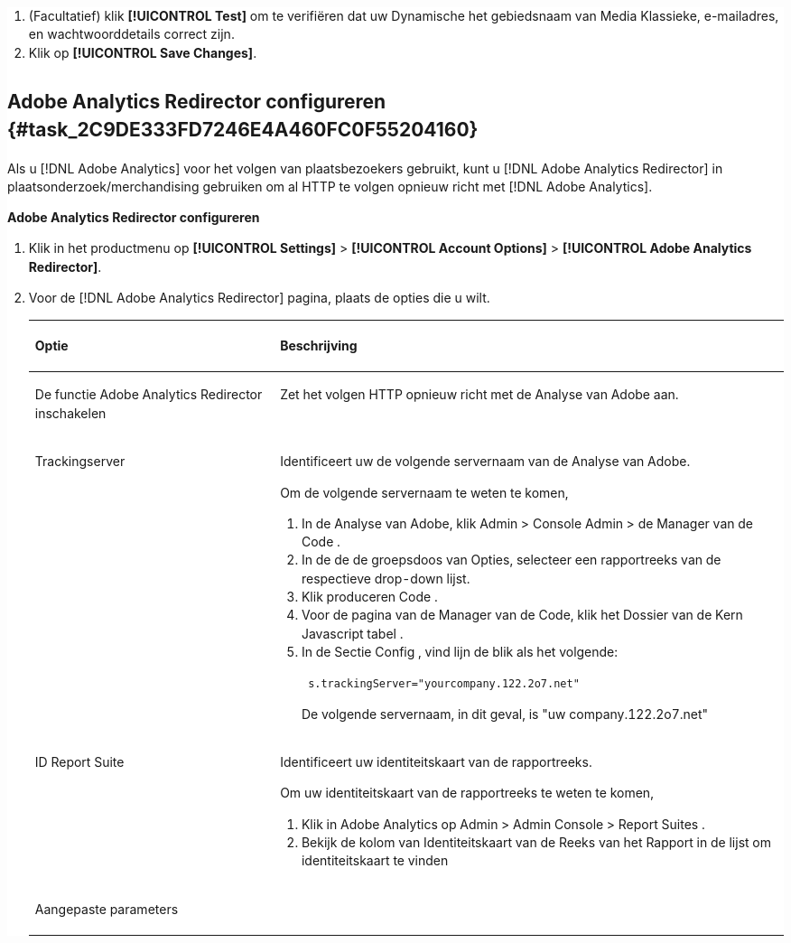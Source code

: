1. (Facultatief) klik **[!UICONTROL Test]** om te verifiëren dat uw Dynamische het gebiedsnaam van Media Klassieke, e-mailadres, en wachtwoorddetails correct zijn.
1. Klik op **[!UICONTROL Save Changes]**.

## Adobe Analytics Redirector configureren {#task_2C9DE333FD7246E4A460FC0F55204160}

Als u [!DNL Adobe Analytics] voor het volgen van plaatsbezoekers gebruikt, kunt u [!DNL Adobe Analytics Redirector] in plaatsonderzoek/merchandising gebruiken om al HTTP te volgen opnieuw richt met [!DNL Adobe Analytics].

**Adobe Analytics Redirector configureren**

1. Klik in het productmenu op **[!UICONTROL Settings]** > **[!UICONTROL Account Options]** > **[!UICONTROL Adobe Analytics Redirector]**.
1. Voor de [!DNL Adobe Analytics Redirector] pagina, plaats de opties die u wilt.

   <table> 
    <thead> 
      <tr> 
      <th colname="col1" class="entry"> <p>Optie </p> </th> 
      <th colname="col2" class="entry"> <p>Beschrijving </p> </th> 
      </tr> 
    </thead>
    <tbody> 
      <tr> 
      <td colname="col1"> <p>De functie Adobe Analytics Redirector inschakelen </p> </td> 
      <td colname="col2"> <p>Zet het volgen HTTP opnieuw richt met de Analyse van Adobe aan. </p> </td> 
      </tr> 
      <tr> 
      <td colname="col1"> <p>Trackingserver </p> </td> 
      <td colname="col2"> <p> Identificeert uw de volgende servernaam van de Analyse van Adobe. </p> <p>Om de volgende servernaam te weten te komen, </p> <p> 
      <ol id="ol_D17B77E81F8D40D0948415CD60839BE3"> 
      <li id="li_BE58DBA104D44F0DB6C64AD3F12CEA97"> In de Analyse van Adobe, klik <span class="uicontrol"> Admin </span> &gt; <span class="uicontrol"> Console Admin </span> &gt; <span class="uicontrol"> de Manager van de Code </span>. </li> 
      <li id="li_67A93D17C3A14874928C6DC4FF2D4784"> In de de <span class="wintitle"> de </span> groepsdoos van Opties, selecteer een rapportreeks van de respectieve drop-down lijst. </li> 
      <li id="li_5AAB004AC58441DBB0F813BDE30EFFD4"> Klik <span class="uicontrol"> produceren Code </span>. </li> 
      <li id="li_E80368993F4D4DD69E37509FF4348B36"> Voor de <span class="wintitle"> pagina van de Manager van de Code, klik het Dossier van de </span> Kern Javascript tabel <span class="uicontrol"> </span>. </li> 
      <li id="li_991BDCDDA41A445F85CEEAAE9A46A304"> In de Sectie <span class="wintitle"> Config </span>, vind lijn de blik als het volgende: <p> <code> s.trackingServer="yourcompany.122.2o7.net" </code> </p> <p>De volgende servernaam, in dit geval, is <span class="codeph"> "uw company.122.2o7.net" </span> </p> </li> 
      </ol> </p> </td> 
      </tr> 
      <tr> 
      <td colname="col1"> <p>ID Report Suite </p> </td> 
      <td colname="col2"> <p> Identificeert uw identiteitskaart van de rapportreeks. </p> <p>Om uw identiteitskaart van de rapportreeks te weten te komen, </p> <p> 
      <ol id="ol_4FD7B2459358486DBDB130426131D16A"> 
      <li id="li_9AF624CEB128453C808892EEE385D5D1"> Klik in Adobe Analytics op <span class="uicontrol"> Admin </span> &gt; <span class="uicontrol"> Admin Console </span> &gt; <span class="uicontrol"> Report Suites </span>. </li> 
      <li id="li_AAC47EAA04144A67BDCB5C7B8D8098E9"> Bekijk de kolom van Identiteitskaart van de Reeks van het <span class="wintitle"> </span> Rapport in de lijst om identiteitskaart te vinden </li> 
      </ol> </p> </td> 
      </tr> 
      <tr> 
      <td colname="col1"> <p>Aangepaste parameters </p> </td> 